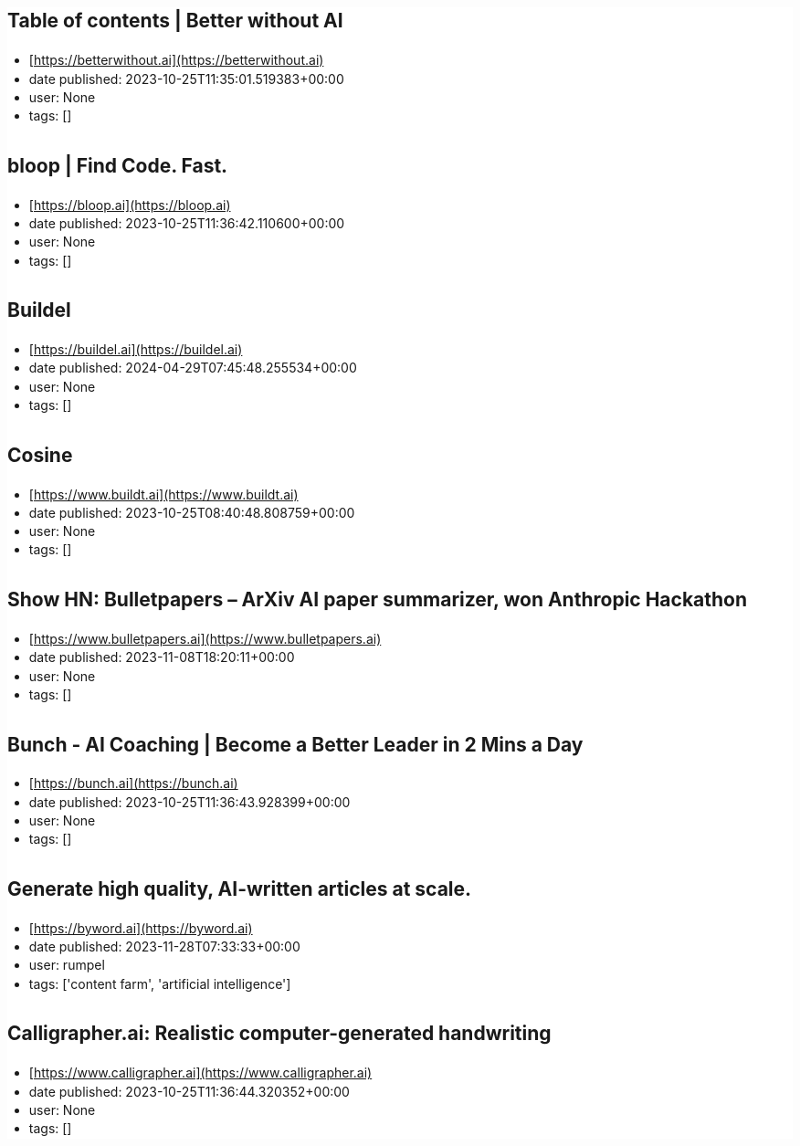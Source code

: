## Table of contents | Better without AI
 - [https://betterwithout.ai](https://betterwithout.ai)
 - date published: 2023-10-25T11:35:01.519383+00:00
 - user: None
 - tags: []

## bloop | Find Code. Fast.
 - [https://bloop.ai](https://bloop.ai)
 - date published: 2023-10-25T11:36:42.110600+00:00
 - user: None
 - tags: []

## Buildel
 - [https://buildel.ai](https://buildel.ai)
 - date published: 2024-04-29T07:45:48.255534+00:00
 - user: None
 - tags: []

## Cosine
 - [https://www.buildt.ai](https://www.buildt.ai)
 - date published: 2023-10-25T08:40:48.808759+00:00
 - user: None
 - tags: []

## Show HN: Bulletpapers – ArXiv AI paper summarizer, won Anthropic Hackathon
 - [https://www.bulletpapers.ai](https://www.bulletpapers.ai)
 - date published: 2023-11-08T18:20:11+00:00
 - user: None
 - tags: []

## Bunch - AI Coaching | Become a Better Leader in 2 Mins a Day
 - [https://bunch.ai](https://bunch.ai)
 - date published: 2023-10-25T11:36:43.928399+00:00
 - user: None
 - tags: []

## Generate high quality, AI-written articles at scale.
 - [https://byword.ai](https://byword.ai)
 - date published: 2023-11-28T07:33:33+00:00
 - user: rumpel
 - tags: ['content farm', 'artificial intelligence']

## Calligrapher.ai: Realistic computer-generated handwriting
 - [https://www.calligrapher.ai](https://www.calligrapher.ai)
 - date published: 2023-10-25T11:36:44.320352+00:00
 - user: None
 - tags: []
